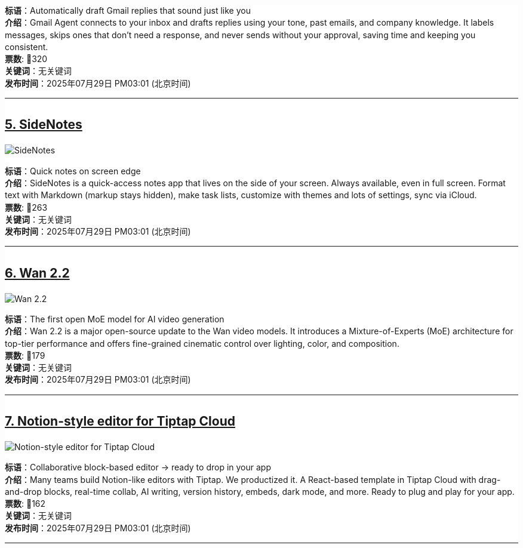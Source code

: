 **标语**：Automatically draft Gmail replies that sound just like you  
**介绍**：Gmail Agent connects to your inbox and drafts replies using your tone, past emails, and company knowledge. It labels messages, skips ones that don’t need a response, and never sends without your approval, saving time and keeping you consistent.  
**票数**: 🔺320  
**关键词**：无关键词  
**发布时间**：2025年07月29日 PM03:01 (北京时间)  

---

## [5. SideNotes](https://www.producthunt.com/products/sidenotes-3?utm_campaign=producthunt-api&utm_medium=api-v2&utm_source=Application%3A+DailyHunter+%28ID%3A+140760%29)  
![SideNotes](https://ph-files.imgix.net/42441425-4b32-4409-98a1-da7f94ec733b.png?auto=format&fit=crop&frame=1&h=512&w=1024)  

**标语**：Quick notes on screen edge  
**介绍**：SideNotes is a quick-access notes app that lives on the side of your screen. Always available, even in full screen. Format text with Markdown (markup stays hidden), make task lists, customize with themes and lots of settings, sync via iCloud.  
**票数**: 🔺263  
**关键词**：无关键词  
**发布时间**：2025年07月29日 PM03:01 (北京时间)  

---

## [6. Wan 2.2](https://www.producthunt.com/products/wan-2-2?utm_campaign=producthunt-api&utm_medium=api-v2&utm_source=Application%3A+DailyHunter+%28ID%3A+140760%29)  
![Wan 2.2](https://ph-files.imgix.net/a59ea71b-32ce-45ab-ae84-5e3c76d85da1.png?auto=format&fit=crop&frame=1&h=512&w=1024)  

**标语**：The first open MoE model for AI video generation  
**介绍**：Wan 2.2 is a major open-source update to the Wan video models. It introduces a Mixture-of-Experts (MoE) architecture for top-tier performance and offers fine-grained cinematic control over lighting, color, and composition.  
**票数**: 🔺179  
**关键词**：无关键词  
**发布时间**：2025年07月29日 PM03:01 (北京时间)  

---

## [7. Notion-style editor for Tiptap Cloud](https://www.producthunt.com/products/tiptap?utm_campaign=producthunt-api&utm_medium=api-v2&utm_source=Application%3A+DailyHunter+%28ID%3A+140760%29)  
![Notion-style editor for Tiptap Cloud](https://ph-files.imgix.net/6fe274b8-a37a-4acc-bd4b-4e117f610d72.jpeg?auto=format&fit=crop&frame=1&h=512&w=1024)  

**标语**：Collaborative block-based editor → ready to drop in your app  
**介绍**：Many teams build Notion-like editors with Tiptap. We productized it. A React-based template in Tiptap Cloud with drag-and-drop blocks, real-time collab, AI writing, version history, embeds, dark mode, and more. Ready to plug and play for your app.  
**票数**: 🔺162  
**关键词**：无关键词  
**发布时间**：2025年07月29日 PM03:01 (北京时间)  

---